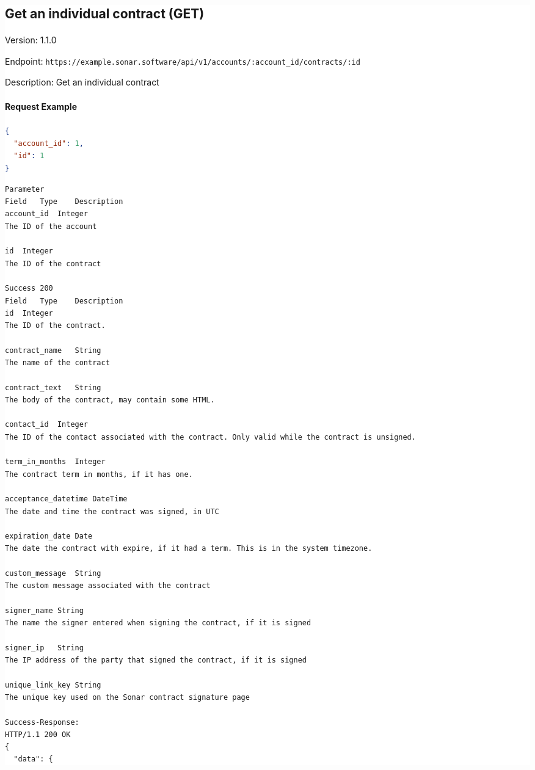 ```
```

## Get an individual contract (GET)
Version: 1.1.0

Endpoint: `https://example.sonar.software/api/v1/accounts/:account_id/contracts/:id`

Description: Get an individual contract
#### Request Example
```json
{
  "account_id": 1,
  "id": 1
}
```

```
Parameter
Field	Type	Description
account_id	Integer
The ID of the account

id	Integer
The ID of the contract

Success 200
Field	Type	Description
id	Integer
The ID of the contract.

contract_name	String
The name of the contract

contract_text	String
The body of the contract, may contain some HTML.

contact_id	Integer
The ID of the contact associated with the contract. Only valid while the contract is unsigned.

term_in_months	Integer
The contract term in months, if it has one.

acceptance_datetime	DateTime
The date and time the contract was signed, in UTC

expiration_date	Date
The date the contract with expire, if it had a term. This is in the system timezone.

custom_message	String
The custom message associated with the contract

signer_name	String
The name the signer entered when signing the contract, if it is signed

signer_ip	String
The IP address of the party that signed the contract, if it is signed

unique_link_key	String
The unique key used on the Sonar contract signature page

Success-Response:
HTTP/1.1 200 OK
{
  "data": {
```